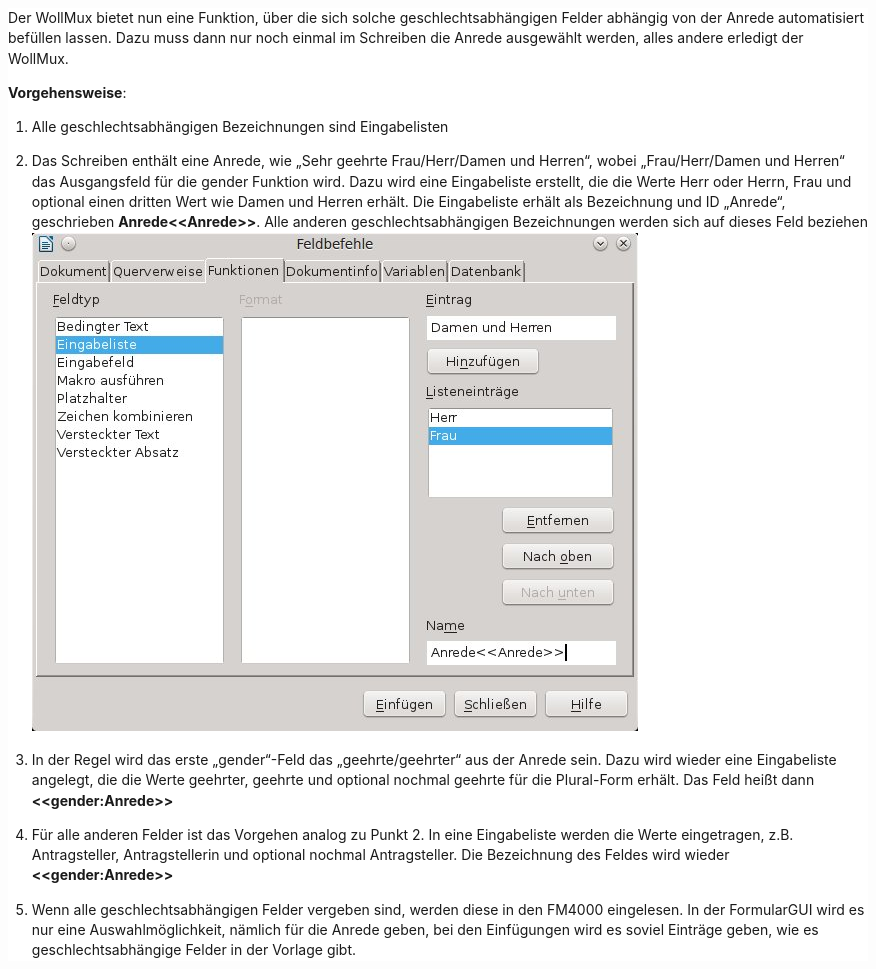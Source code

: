 Der WollMux bietet nun eine Funktion, über die sich solche geschlechtsabhängigen Felder abhängig von der Anrede automatisiert befüllen lassen. Dazu muss dann nur noch einmal im Schreiben die Anrede ausgewählt werden, alles andere erledigt der WollMux.

**Vorgehensweise**:

1. Alle geschlechtsabhängigen Bezeichnungen sind Eingabelisten
  1. Das Schreiben enthält eine Anrede, wie „Sehr geehrte Frau/Herr/Damen und Herren“, wobei „Frau/Herr/Damen und Herren“ das Ausgangsfeld für die gender Funktion wird. Dazu wird eine Eingabeliste erstellt, die die Werte Herr oder Herrn, Frau und optional einen dritten Wert wie Damen und Herren erhält. Die Eingabeliste erhält als Bezeichnung und ID „Anrede“, geschrieben **Anrede&lt;&lt;Anrede&gt;&gt;**. Alle anderen geschlechtsabhängigen Bezeichnungen werden sich auf dieses Feld beziehen<br>
  ![Eingabeliste für die Anrede](images/LO_Feldbefehl_gender.jpg "fig:Eingabeliste für die Anrede")
  2. In der Regel wird das erste „gender“-Feld das „geehrte/geehrter“ aus der Anrede sein. Dazu wird wieder eine Eingabeliste angelegt, die die Werte geehrter, geehrte und optional nochmal geehrte für die Plural-Form erhält. Das Feld heißt dann **&lt;&lt;gender:Anrede&gt;&gt;**
  3. Für alle anderen Felder ist das Vorgehen analog zu Punkt 2. In eine Eingabeliste werden die Werte eingetragen, z.B. Antragsteller, Antragstellerin und optional nochmal Antragsteller. Die Bezeichnung des Feldes wird wieder **&lt;&lt;gender:Anrede&gt;&gt;**

2.  Wenn alle geschlechtsabhängigen Felder vergeben sind, werden diese in den FM4000 eingelesen. In der FormularGUI wird es nur eine Auswahlmöglichkeit, nämlich für die Anrede geben, bei den Einfügungen wird es soviel Einträge geben, wie es geschlechtsabhängige Felder in der Vorlage gibt.<br>